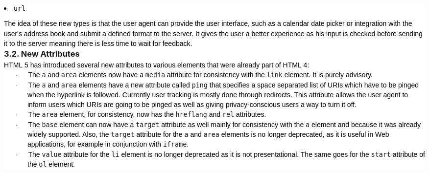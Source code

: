 </span></span></li><li class="MsoNormal" style="color:black;line-height:normal;margin:0 0 10pt;"><span><code><span style="color:windowtext;font-size:10pt;">url</span></code><span style="font-family:'Arial', 'sans-serif';"> </span></span></li></ul><span style="color:black;font-family:'Arial', 'sans-serif';"><span>The idea of these new types is that the user agent can provide the user interface, such as a calendar date picker or integration with the user's address book and submit a defined format to the server. It gives the user a better experience as his input is checked before sending it to the server meaning there is less time to wait for feedback. </span></span><br /><h3 id="new-attributes" style="margin:auto 0;"><span><span class="secno">3.2. </span>New Attributes<span style="color:#005a9c;font-family:'Arial', 'sans-serif';"></span></span></h3><span style="color:black;font-family:'Arial', 'sans-serif';"><span>HTML 5 has introduced several new attributes to various elements that were already part of HTML 4: </span></span><br /><div style="margin-left:.5in;text-indent:-.25in;"><span><span style="color:black;font-family:Symbol;font-size:10pt;"><span>·<span style="font:7pt 'Times New Roman';">         </span></span></span><span style="color:black;font-family:'Arial', 'sans-serif';">The </span><code><span style="font-size:10pt;">a</span></code><span style="color:black;font-family:'Arial', 'sans-serif';"> and </span><code><span style="font-size:10pt;">area</span></code><span style="color:black;font-family:'Arial', 'sans-serif';"> elements now have a </span><code><span style="font-size:10pt;">media</span></code><span style="color:black;font-family:'Arial', 'sans-serif';"> attribute for consistency with the </span><code><span style="font-size:10pt;">link</span></code><span style="color:black;font-family:'Arial', 'sans-serif';"> element. It is purely advisory. </span></span></div><div style="margin-left:.5in;text-indent:-.25in;"><span><span style="color:black;font-family:Symbol;font-size:10pt;"><span>·<span style="font:7pt 'Times New Roman';">         </span></span></span><span style="color:black;font-family:'Arial', 'sans-serif';">The </span><code><span style="font-size:10pt;">a</span></code><span style="color:black;font-family:'Arial', 'sans-serif';"> and </span><code><span style="font-size:10pt;">area</span></code><span style="color:black;font-family:'Arial', 'sans-serif';"> elements have a new attribute called </span><code><span style="font-size:10pt;">ping</span></code><span style="color:black;font-family:'Arial', 'sans-serif';"> that specifies a space separated list of URIs which have to be pinged when the hyperlink is followed. Currently user tracking is mostly done through redirects. This attribute allows the user agent to inform users which URIs are going to be pinged as well as giving privacy-conscious users a way to turn it off. </span></span></div><div style="margin-left:.5in;text-indent:-.25in;"><span><span style="color:black;font-family:Symbol;font-size:10pt;"><span>·<span style="font:7pt 'Times New Roman';">         </span></span></span><span style="color:black;font-family:'Arial', 'sans-serif';">The </span><code><span style="font-size:10pt;">area</span></code><span style="color:black;font-family:'Arial', 'sans-serif';"> element, for consistency, now has the </span><code><span style="font-size:10pt;">hreflang</span></code><span style="color:black;font-family:'Arial', 'sans-serif';"> and </span><code><span style="font-size:10pt;">rel</span></code><span style="color:black;font-family:'Arial', 'sans-serif';"> attributes. </span></span></div><div style="margin-left:.5in;text-indent:-.25in;"><span><span style="color:black;font-family:Symbol;font-size:10pt;"><span>·<span style="font:7pt 'Times New Roman';">         </span></span></span><span style="color:black;font-family:'Arial', 'sans-serif';">The </span><code><span style="font-size:10pt;">base</span></code><span style="color:black;font-family:'Arial', 'sans-serif';"> element can now have a </span><code><span style="font-size:10pt;">target</span></code><span style="color:black;font-family:'Arial', 'sans-serif';"> attribute as well mainly for consistency with the </span><code><span style="font-size:10pt;">a</span></code><span style="color:black;font-family:'Arial', 'sans-serif';"> element and because it was already widely supported. Also, the </span><code><span style="font-size:10pt;">target</span></code><span style="color:black;font-family:'Arial', 'sans-serif';"> attribute for the </span><code><span style="font-size:10pt;">a</span></code><span style="color:black;font-family:'Arial', 'sans-serif';"> and </span><code><span style="font-size:10pt;">area</span></code><span style="color:black;font-family:'Arial', 'sans-serif';"> elements is no longer deprecated, as it is useful in Web applications, for example in conjunction with </span><code><span style="font-size:10pt;">iframe</span></code><span style="color:black;font-family:'Arial', 'sans-serif';">. </span></span></div><div style="margin-left:.5in;text-indent:-.25in;"><span><span style="color:black;font-family:Symbol;font-size:10pt;"><span>·<span style="font:7pt 'Times New Roman';">         </span></span></span><span style="color:black;font-family:'Arial', 'sans-serif';">The </span><code><span style="font-size:10pt;">value</span></code><span style="color:black;font-family:'Arial', 'sans-serif';"> attribute for the </span><code><span style="font-size:10pt;">li</span></code><span style="color:black;font-family:'Arial', 'sans-serif';"> element is no longer deprecated as it is not presentational. The same goes for the </span><code><span style="font-size:10pt;">start</span></code><span style="color:black;font-family:'Arial', 'sans-serif';"> attribute of the </span><code><span style="font-size:10pt;">ol</span></code><span style="color:black;font-family:'Arial', 'sans-serif';"> element.